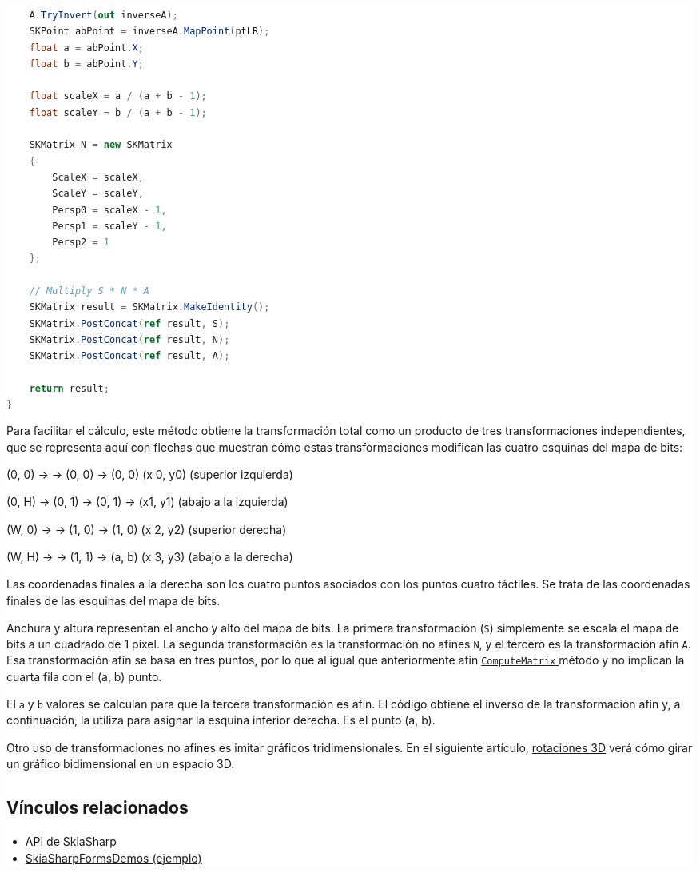 ```csharp
    A.TryInvert(out inverseA);
    SKPoint abPoint = inverseA.MapPoint(ptLR);
    float a = abPoint.X;
    float b = abPoint.Y;

    float scaleX = a / (a + b - 1);
    float scaleY = b / (a + b - 1);

    SKMatrix N = new SKMatrix
    {
        ScaleX = scaleX,
        ScaleY = scaleY,
        Persp0 = scaleX - 1,
        Persp1 = scaleY - 1,
        Persp2 = 1
    };

    // Multiply S * N * A
    SKMatrix result = SKMatrix.MakeIdentity();
    SKMatrix.PostConcat(ref result, S);
    SKMatrix.PostConcat(ref result, N);
    SKMatrix.PostConcat(ref result, A);

    return result;
}
```

Para facilitar el cálculo, este método obtiene la transformación total como un producto de tres transformaciones independientes, que se representa aquí con flechas que muestran cómo estas transformaciones modifican las cuatro esquinas del mapa de bits:

(0, 0) → → (0, 0) → (0, 0) (x 0, y0) (superior izquierda)

(0, H) → (0, 1) → (0, 1) → (x1, y1) (abajo a la izquierda)

(W, 0) → → (1, 0) → (1, 0) (x 2, y2) (superior derecha)

(W, H) → → (1, 1) → (a, b) (x 3, y3) (abajo a la derecha)

Las coordenadas finales a la derecha son los cuatro puntos asociados con los puntos cuatro táctiles. Se trata de las coordenadas finales de las esquinas del mapa de bits.

Anchura y altura representan el ancho y alto del mapa de bits. La primera transformación (`S`) simplemente se escala el mapa de bits a un cuadrado de 1 píxel. La segunda transformación es la transformación no afines `N`, y el tercero es la transformación afín `A`. Esa transformación afín se basa en tres puntos, por lo que al igual que anteriormente afín [ `ComputeMatrix` ](https://github.com/xamarin/xamarin-forms-samples/blob/master/SkiaSharpForms/SkiaSharpFormsDemos/SkiaSharpFormsDemos/SkiaSharpFormsDemos/Transforms/ShowAffineMatrixPage.xaml.cs#L68) método y no implican la cuarta fila con el (a, b) punto.

El `a` y `b` valores se calculan para que la tercera transformación es afín. El código obtiene el inverso de la transformación afín y, a continuación, la utiliza para asignar la esquina inferior derecha. Es el punto (a, b).

Otro uso de transformaciones no afines es imitar gráficos tridimensionales. En el siguiente artículo, [rotaciones 3D](~/xamarin-forms/user-interface/graphics/skiasharp/transforms/3d-rotation.md) verá cómo girar un gráfico bidimensional en un espacio 3D.


## <a name="related-links"></a>Vínculos relacionados

- [API de SkiaSharp](https://developer.xamarin.com/api/root/SkiaSharp/)
- [SkiaSharpFormsDemos (ejemplo)](https://developer.xamarin.com/samples/xamarin-forms/SkiaSharpForms/SkiaSharpFormsDemos/)
